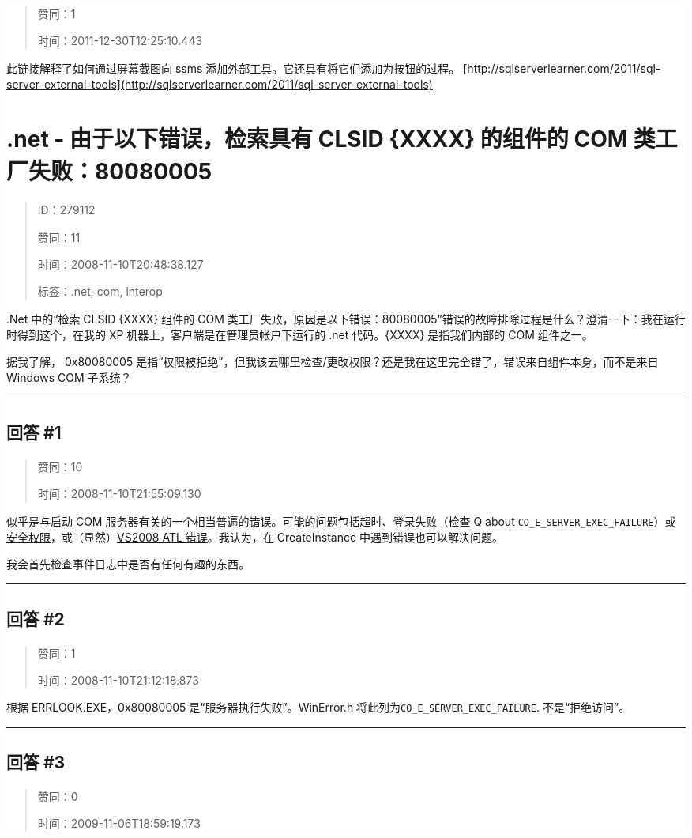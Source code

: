 > 赞同：1
> 
> 时间：2011-12-30T12:25:10.443

此链接解释了如何通过屏幕截图向 ssms 添加外部工具。它还具有将它们添加为按钮的过程。 [http://sqlserverlearner.com/2011/sql-server-external-tools](http://sqlserverlearner.com/2011/sql-server-external-tools)

# .net - 由于以下错误，检索具有 CLSID {XXXX} 的组件的 COM 类工厂失败：80080005

> ID：279112
> 
> 赞同：11
> 
> 时间：2008-11-10T20:48:38.127
> 
> 标签：.net, com, interop

.Net 中的“检索 CLSID {XXXX} 组件的 COM 类工厂失败，原因是以下错误：80080005”错误的故障排除过程是什么？澄清一下：我在运行时得到这个，在我的 XP 机器上，客户端是在管理员帐户下运行的 .net 代码。{XXXX} 是指我们内部的 COM 组件之一。

据我了解， 0x80080005 是指“权限被拒绝”，但我该去哪里检查/更改权限？还是我在这里完全错了，错误来自组件本身，而不是来自 Windows COM 子系统？

* * *

## 回答 #1

> 赞同：10
> 
> 时间：2008-11-10T21:55:09.130

似乎是与启动 COM 服务器有关的一个相当普遍的错误。可能的问题包括[超时](http://blogs.msdn.com/adioltean/archive/2005/06/24/432519.aspx)、[登录失败](http://alt.pluralsight.com/wiki/default.aspx/Keith/ComSecurityFaqEx2.html)（检查 Q about `CO_E_SERVER_EXEC_FAILURE`）或[安全权限](http://www.devguy.com/fp/Tips/COM/)，或（显然）[VS2008 ATL 错误](http://blogs.msdn.com/jigarme/archive/2008/05/08/cocreateinstance-returns-0x80080005-for-visual-studio-2008-based-atl-service.aspx)。我认为，在 CreateInstance 中遇到错误也可以解决问题。

我会首先检查事件日志中是否有任何有趣的东西。

* * *

## 回答 #2

> 赞同：1
> 
> 时间：2008-11-10T21:12:18.873

根据 ERRLOOK.EXE，0x80080005 是“服务器执行失败”。WinError.h 将此列为`CO_E_SERVER_EXEC_FAILURE`. 不是“拒绝访问”。

* * *

## 回答 #3

> 赞同：0
> 
> 时间：2009-11-06T18:59:19.173

